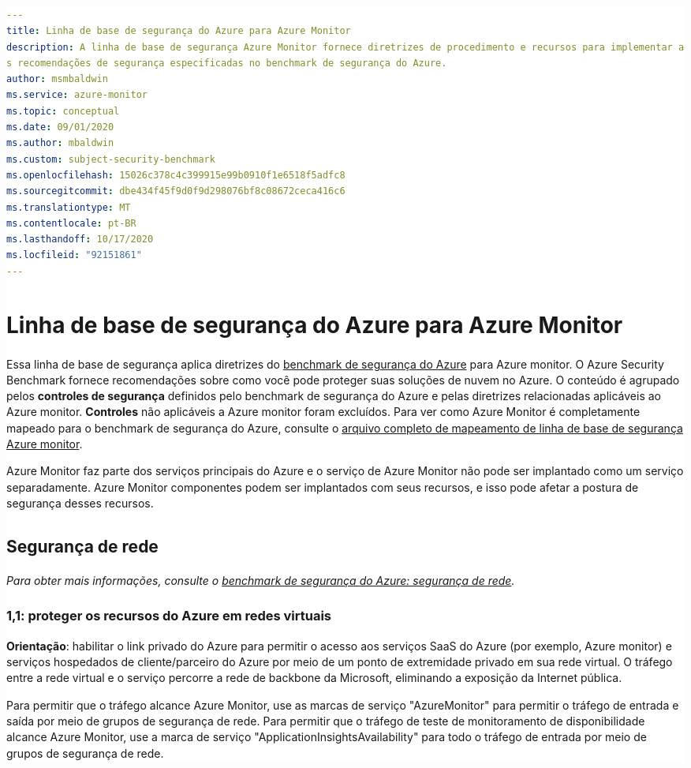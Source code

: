 ```yaml
---
title: Linha de base de segurança do Azure para Azure Monitor
description: A linha de base de segurança Azure Monitor fornece diretrizes de procedimento e recursos para implementar as recomendações de segurança especificadas no benchmark de segurança do Azure.
author: msmbaldwin
ms.service: azure-monitor
ms.topic: conceptual
ms.date: 09/01/2020
ms.author: mbaldwin
ms.custom: subject-security-benchmark
ms.openlocfilehash: 15026c378c4c399915e99b0910f1e6518f5adfc8
ms.sourcegitcommit: dbe434f45f9d0f9d298076bf8c08672ceca416c6
ms.translationtype: MT
ms.contentlocale: pt-BR
ms.lasthandoff: 10/17/2020
ms.locfileid: "92151861"
---
```

# <a name="azure-security-baseline-for-azure-monitor"></a>Linha de base de segurança do Azure para Azure Monitor

Essa linha de base de segurança aplica diretrizes do [benchmark de segurança do Azure](../security/benchmarks/overview.md) para Azure monitor. O Azure Security Benchmark fornece recomendações sobre como você pode proteger suas soluções de nuvem no Azure. O conteúdo é agrupado pelos **controles de segurança** definidos pelo benchmark de segurança do Azure e pelas diretrizes relacionadas aplicáveis ao Azure monitor. **Controles** não aplicáveis a Azure monitor foram excluídos. Para ver como Azure Monitor é completamente mapeado para o benchmark de segurança do Azure, consulte o [arquivo completo de mapeamento de linha de base de segurança Azure monitor](https://github.com/MicrosoftDocs/SecurityBenchmarks/tree/master/Azure%20Offer%20Security%20Baselines).

Azure Monitor faz parte dos serviços principais do Azure e o serviço de Azure Monitor não pode ser implantado como um serviço separadamente. Azure Monitor componentes podem ser implantados com seus recursos, e isso pode afetar a postura de segurança desses recursos.

## <a name="network-security"></a>Segurança de rede

*Para obter mais informações, consulte o [benchmark de segurança do Azure: segurança de rede](../security/benchmarks/security-control-network-security.md).*

### <a name="11-protect-azure-resources-within-virtual-networks"></a>1,1: proteger os recursos do Azure em redes virtuais

**Orientação**: habilitar o link privado do Azure para permitir o acesso aos serviços SaaS do Azure (por exemplo, Azure monitor) e serviços hospedados de cliente/parceiro do Azure por meio de um ponto de extremidade privado em sua rede virtual. O tráfego entre a rede virtual e o serviço percorre a rede de backbone da Microsoft, eliminando a exposição da Internet pública.

Para permitir que o tráfego alcance Azure Monitor, use as marcas de serviço "AzureMonitor" para permitir o tráfego de entrada e saída por meio de grupos de segurança de rede. Para permitir que o tráfego de teste de monitoramento de disponibilidade alcance Azure Monitor, use a marca de serviço "ApplicationInsightsAvailability" para todo o tráfego de entrada por meio de grupos de segurança de rede.
